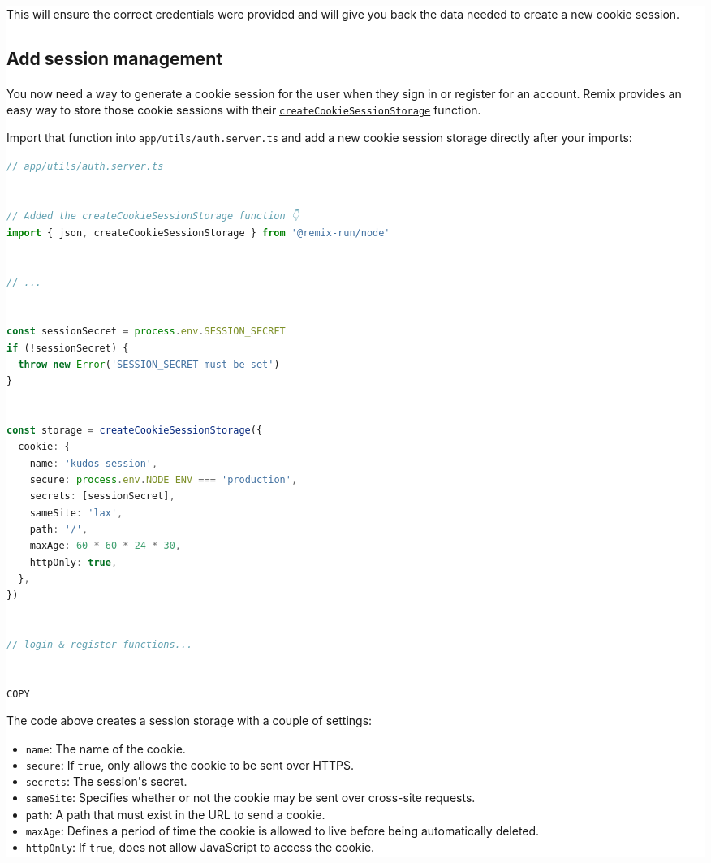 This will ensure the correct credentials were provided and will give you back the data needed to create a new cookie session.

## Add session management

You now need a way to generate a cookie session for the user when they sign in or register for an account. Remix provides an easy way to store those cookie sessions with their [`createCookieSessionStorage`](https://remix.run/docs/en/v1/api/remix#createcookiesessionstorage) function.

Import that function into `app/utils/auth.server.ts` and add a new cookie session storage directly after your imports:

```ts
// app/utils/auth.server.ts


// Added the createCookieSessionStorage function 👇
import { json, createCookieSessionStorage } from '@remix-run/node'


// ...


const sessionSecret = process.env.SESSION_SECRET
if (!sessionSecret) {
  throw new Error('SESSION_SECRET must be set')
}


const storage = createCookieSessionStorage({
  cookie: {
    name: 'kudos-session',
    secure: process.env.NODE_ENV === 'production',
    secrets: [sessionSecret],
    sameSite: 'lax',
    path: '/',
    maxAge: 60 * 60 * 24 * 30,
    httpOnly: true,
  },
})


// login & register functions...


COPY 
```

The code above creates a session storage with a couple of settings:

- `name`: The name of the cookie.
- `secure`: If `true`, only allows the cookie to be sent over HTTPS.
- `secrets`: The session's secret.
- `sameSite`: Specifies whether or not the cookie may be sent over cross-site requests.
- `path`: A path that must exist in the URL to send a cookie.
- `maxAge`: Defines a period of time the cookie is allowed to live before being automatically deleted.
- `httpOnly`: If `true`, does not allow JavaScript to access the cookie.
